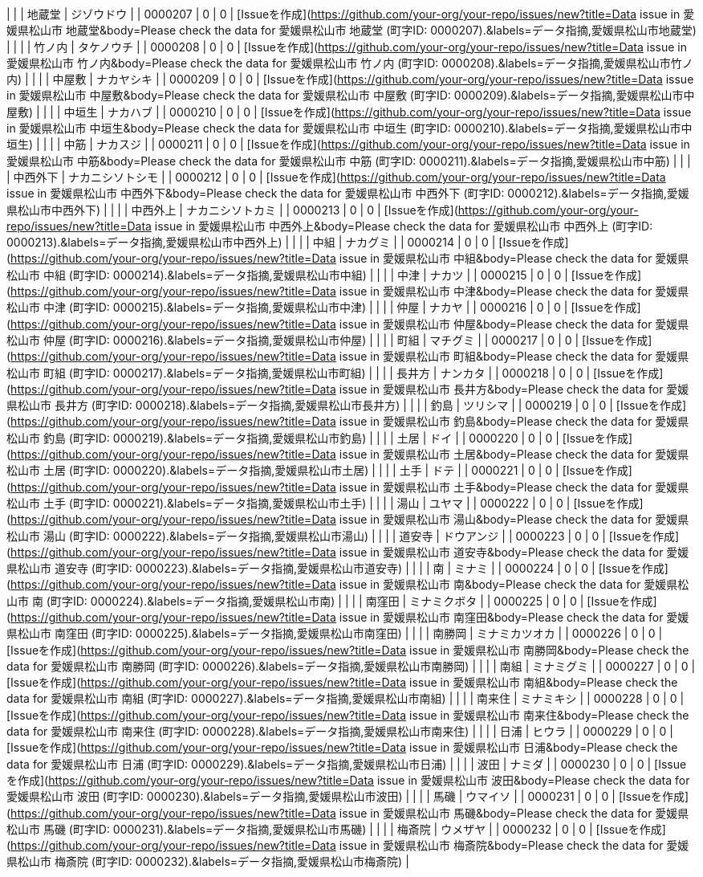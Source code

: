 |  |  | 地蔵堂 |   ジゾウドウ |  | 0000207 | 0 | 0 | [Issueを作成](https://github.com/your-org/your-repo/issues/new?title=Data issue in 愛媛県松山市   地蔵堂&body=Please check the data for 愛媛県松山市   地蔵堂 (町字ID: 0000207).&labels=データ指摘,愛媛県松山市地蔵堂) |
|  |  | 竹ノ内 |   タケノウチ |  | 0000208 | 0 | 0 | [Issueを作成](https://github.com/your-org/your-repo/issues/new?title=Data issue in 愛媛県松山市   竹ノ内&body=Please check the data for 愛媛県松山市   竹ノ内 (町字ID: 0000208).&labels=データ指摘,愛媛県松山市竹ノ内) |
|  |  | 中屋敷 |   ナカヤシキ |  | 0000209 | 0 | 0 | [Issueを作成](https://github.com/your-org/your-repo/issues/new?title=Data issue in 愛媛県松山市   中屋敷&body=Please check the data for 愛媛県松山市   中屋敷 (町字ID: 0000209).&labels=データ指摘,愛媛県松山市中屋敷) |
|  |  | 中垣生 |   ナカハブ |  | 0000210 | 0 | 0 | [Issueを作成](https://github.com/your-org/your-repo/issues/new?title=Data issue in 愛媛県松山市   中垣生&body=Please check the data for 愛媛県松山市   中垣生 (町字ID: 0000210).&labels=データ指摘,愛媛県松山市中垣生) |
|  |  | 中筋 |   ナカスジ |  | 0000211 | 0 | 0 | [Issueを作成](https://github.com/your-org/your-repo/issues/new?title=Data issue in 愛媛県松山市   中筋&body=Please check the data for 愛媛県松山市   中筋 (町字ID: 0000211).&labels=データ指摘,愛媛県松山市中筋) |
|  |  | 中西外下 |   ナカニシソトシモ |  | 0000212 | 0 | 0 | [Issueを作成](https://github.com/your-org/your-repo/issues/new?title=Data issue in 愛媛県松山市   中西外下&body=Please check the data for 愛媛県松山市   中西外下 (町字ID: 0000212).&labels=データ指摘,愛媛県松山市中西外下) |
|  |  | 中西外上 |   ナカニシソトカミ |  | 0000213 | 0 | 0 | [Issueを作成](https://github.com/your-org/your-repo/issues/new?title=Data issue in 愛媛県松山市   中西外上&body=Please check the data for 愛媛県松山市   中西外上 (町字ID: 0000213).&labels=データ指摘,愛媛県松山市中西外上) |
|  |  | 中組 |   ナカグミ |  | 0000214 | 0 | 0 | [Issueを作成](https://github.com/your-org/your-repo/issues/new?title=Data issue in 愛媛県松山市   中組&body=Please check the data for 愛媛県松山市   中組 (町字ID: 0000214).&labels=データ指摘,愛媛県松山市中組) |
|  |  | 中津 |   ナカツ |  | 0000215 | 0 | 0 | [Issueを作成](https://github.com/your-org/your-repo/issues/new?title=Data issue in 愛媛県松山市   中津&body=Please check the data for 愛媛県松山市   中津 (町字ID: 0000215).&labels=データ指摘,愛媛県松山市中津) |
|  |  | 仲屋 |   ナカヤ |  | 0000216 | 0 | 0 | [Issueを作成](https://github.com/your-org/your-repo/issues/new?title=Data issue in 愛媛県松山市   仲屋&body=Please check the data for 愛媛県松山市   仲屋 (町字ID: 0000216).&labels=データ指摘,愛媛県松山市仲屋) |
|  |  | 町組 |   マチグミ |  | 0000217 | 0 | 0 | [Issueを作成](https://github.com/your-org/your-repo/issues/new?title=Data issue in 愛媛県松山市   町組&body=Please check the data for 愛媛県松山市   町組 (町字ID: 0000217).&labels=データ指摘,愛媛県松山市町組) |
|  |  | 長井方 |   ナンカタ |  | 0000218 | 0 | 0 | [Issueを作成](https://github.com/your-org/your-repo/issues/new?title=Data issue in 愛媛県松山市   長井方&body=Please check the data for 愛媛県松山市   長井方 (町字ID: 0000218).&labels=データ指摘,愛媛県松山市長井方) |
|  |  | 釣島 |   ツリシマ |  | 0000219 | 0 | 0 | [Issueを作成](https://github.com/your-org/your-repo/issues/new?title=Data issue in 愛媛県松山市   釣島&body=Please check the data for 愛媛県松山市   釣島 (町字ID: 0000219).&labels=データ指摘,愛媛県松山市釣島) |
|  |  | 土居 |   ドイ |  | 0000220 | 0 | 0 | [Issueを作成](https://github.com/your-org/your-repo/issues/new?title=Data issue in 愛媛県松山市   土居&body=Please check the data for 愛媛県松山市   土居 (町字ID: 0000220).&labels=データ指摘,愛媛県松山市土居) |
|  |  | 土手 |   ドテ |  | 0000221 | 0 | 0 | [Issueを作成](https://github.com/your-org/your-repo/issues/new?title=Data issue in 愛媛県松山市   土手&body=Please check the data for 愛媛県松山市   土手 (町字ID: 0000221).&labels=データ指摘,愛媛県松山市土手) |
|  |  | 湯山 |   ユヤマ |  | 0000222 | 0 | 0 | [Issueを作成](https://github.com/your-org/your-repo/issues/new?title=Data issue in 愛媛県松山市   湯山&body=Please check the data for 愛媛県松山市   湯山 (町字ID: 0000222).&labels=データ指摘,愛媛県松山市湯山) |
|  |  | 道安寺 |   ドウアンジ |  | 0000223 | 0 | 0 | [Issueを作成](https://github.com/your-org/your-repo/issues/new?title=Data issue in 愛媛県松山市   道安寺&body=Please check the data for 愛媛県松山市   道安寺 (町字ID: 0000223).&labels=データ指摘,愛媛県松山市道安寺) |
|  |  | 南 |   ミナミ |  | 0000224 | 0 | 0 | [Issueを作成](https://github.com/your-org/your-repo/issues/new?title=Data issue in 愛媛県松山市   南&body=Please check the data for 愛媛県松山市   南 (町字ID: 0000224).&labels=データ指摘,愛媛県松山市南) |
|  |  | 南窪田 |   ミナミクボタ |  | 0000225 | 0 | 0 | [Issueを作成](https://github.com/your-org/your-repo/issues/new?title=Data issue in 愛媛県松山市   南窪田&body=Please check the data for 愛媛県松山市   南窪田 (町字ID: 0000225).&labels=データ指摘,愛媛県松山市南窪田) |
|  |  | 南勝岡 |   ミナミカツオカ |  | 0000226 | 0 | 0 | [Issueを作成](https://github.com/your-org/your-repo/issues/new?title=Data issue in 愛媛県松山市   南勝岡&body=Please check the data for 愛媛県松山市   南勝岡 (町字ID: 0000226).&labels=データ指摘,愛媛県松山市南勝岡) |
|  |  | 南組 |   ミナミグミ |  | 0000227 | 0 | 0 | [Issueを作成](https://github.com/your-org/your-repo/issues/new?title=Data issue in 愛媛県松山市   南組&body=Please check the data for 愛媛県松山市   南組 (町字ID: 0000227).&labels=データ指摘,愛媛県松山市南組) |
|  |  | 南来住 |   ミナミキシ |  | 0000228 | 0 | 0 | [Issueを作成](https://github.com/your-org/your-repo/issues/new?title=Data issue in 愛媛県松山市   南来住&body=Please check the data for 愛媛県松山市   南来住 (町字ID: 0000228).&labels=データ指摘,愛媛県松山市南来住) |
|  |  | 日浦 |   ヒウラ |  | 0000229 | 0 | 0 | [Issueを作成](https://github.com/your-org/your-repo/issues/new?title=Data issue in 愛媛県松山市   日浦&body=Please check the data for 愛媛県松山市   日浦 (町字ID: 0000229).&labels=データ指摘,愛媛県松山市日浦) |
|  |  | 波田 |   ナミダ |  | 0000230 | 0 | 0 | [Issueを作成](https://github.com/your-org/your-repo/issues/new?title=Data issue in 愛媛県松山市   波田&body=Please check the data for 愛媛県松山市   波田 (町字ID: 0000230).&labels=データ指摘,愛媛県松山市波田) |
|  |  | 馬磯 |   ウマイソ |  | 0000231 | 0 | 0 | [Issueを作成](https://github.com/your-org/your-repo/issues/new?title=Data issue in 愛媛県松山市   馬磯&body=Please check the data for 愛媛県松山市   馬磯 (町字ID: 0000231).&labels=データ指摘,愛媛県松山市馬磯) |
|  |  | 梅斎院 |   ウメザヤ |  | 0000232 | 0 | 0 | [Issueを作成](https://github.com/your-org/your-repo/issues/new?title=Data issue in 愛媛県松山市   梅斎院&body=Please check the data for 愛媛県松山市   梅斎院 (町字ID: 0000232).&labels=データ指摘,愛媛県松山市梅斎院) |